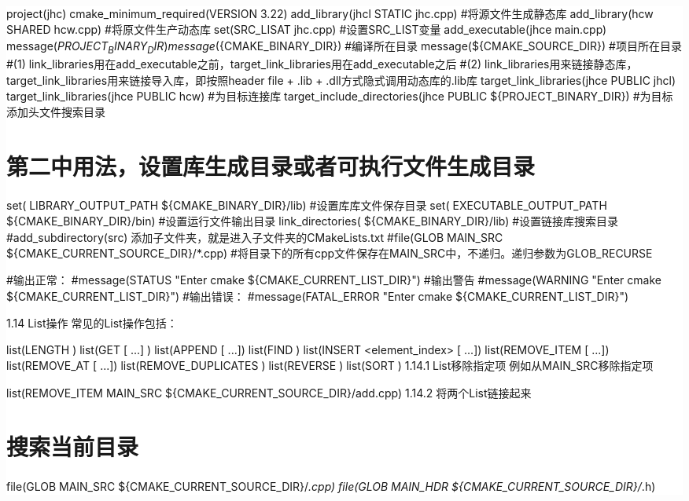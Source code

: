 
project(jhc)
cmake_minimum_required(VERSION 3.22)
add_library(jhcl STATIC jhc.cpp)    #将源文件生成静态库
add_library(hcw SHARED hcw.cpp)     #将原文件生产动态库
set(SRC_LISAT jhc.cpp)    #设置SRC_LIST变量
add_executable(jhce main.cpp)    
message(${PROJECT_BINARY_DIR})  
message(${CMAKE_BINARY_DIR})  #编译所在目录
message(${CMAKE_SOURCE_DIR})  #项目所在目录
#(1) link_libraries用在add_executable之前，target_link_libraries用在add_executable之后
#(2) link_libraries用来链接静态库，target_link_libraries用来链接导入库，即按照header file + .lib + .dll方式隐式调用动态库的.lib库
target_link_libraries(jhce PUBLIC jhcl)   
target_link_libraries(jhce PUBLIC hcw)   #为目标连接库
target_include_directories(jhce PUBLIC ${PROJECT_BINARY_DIR})   #为目标添加头文件搜索目录
# 第二中用法，设置库生成目录或者可执行文件生成目录
set( LIBRARY_OUTPUT_PATH ${CMAKE_BINARY_DIR}/lib)  #设置库库文件保存目录
set( EXECUTABLE_OUTPUT_PATH ${CMAKE_BINARY_DIR}/bin)   #设置运行文件输出目录
link_directories( ${CMAKE_BINARY_DIR}/lib)   #设置链接库搜索目录
#add_subdirectory(src)  添加子文件夹，就是进入子文件夹的CMakeLists.txt
#file(GLOB MAIN_SRC ${CMAKE_CURRENT_SOURCE_DIR}/*.cpp)  #将目录下的所有cpp文件保存在MAIN_SRC中，不递归。递归参数为GLOB_RECURSE

#输出正常：
#message(STATUS "Enter cmake ${CMAKE_CURRENT_LIST_DIR}")
#输出警告
#message(WARNING "Enter cmake ${CMAKE_CURRENT_LIST_DIR}")
#输出错误：
#message(FATAL_ERROR "Enter cmake ${CMAKE_CURRENT_LIST_DIR}")

1.14 List操作
常见的List操作包括：

list(LENGTH <list> <output variable>) 
list(GET <list> <element index> [<element index> ...]
   <output variable>)
list(APPEND <list> [<element> ...])
list(FIND <list> <value> <output variable>)
list(INSERT <list> <element_index> <element> [<element> ...])
list(REMOVE_ITEM <list> <value> [<value> ...])
list(REMOVE_AT <list> <index> [<index> ...])
list(REMOVE_DUPLICATES <list>)
list(REVERSE <list>)
list(SORT <list>)
1.14.1 List移除指定项
例如从MAIN_SRC移除指定项

list(REMOVE_ITEM MAIN_SRC ${CMAKE_CURRENT_SOURCE_DIR}/add.cpp)
1.14.2 将两个List链接起来
# 搜索当前目录
file(GLOB  MAIN_SRC ${CMAKE_CURRENT_SOURCE_DIR}/*.cpp)
file(GLOB  MAIN_HDR ${CMAKE_CURRENT_SOURCE_DIR}/*.h)
